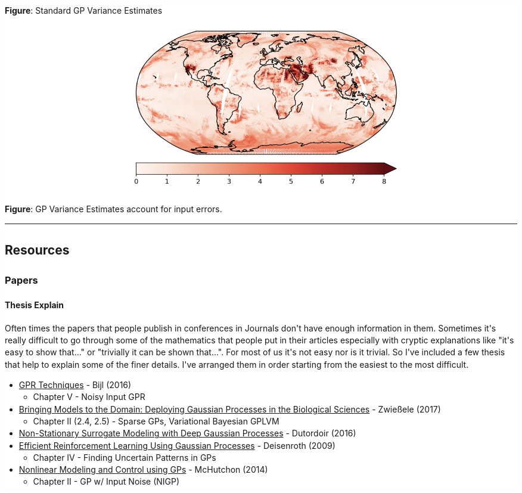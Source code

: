 **Figure**: Standard GP Variance Estimates

<p align="center">
  <img src="pics/iasi_estd.png" alt="drawing" width="500"/>
</p>

**Figure**: GP Variance Estimates account for input errors.

---
## Resources






### Papers


#### Thesis Explain

Often times the papers that people publish in conferences in Journals don't have enough information in them. Sometimes it's really difficult to go through some of the mathematics that people put  in their articles especially with cryptic explanations like "it's easy to show that..." or "trivially it can be shown that...". For most of us it's not easy nor is it trivial. So I've included a few thesis that help to explain some of the finer details. I've arranged them in order starting from the easiest to the most difficult.


* [GPR Techniques](https://github.com/HildoBijl/GPRT) - Bijl (2016)    
  * Chapter V - Noisy Input GPR
* [Bringing Models to the Domain: Deploying Gaussian Processes in the Biological Sciences](http://etheses.whiterose.ac.uk/18492/1/MaxZwiesseleThesis.pdf) - Zwießele (2017)
  * Chapter II (2.4, 2.5) - Sparse GPs, Variational Bayesian GPLVM
* [Non-Stationary Surrogate Modeling with Deep Gaussian Processes](https://lib.ugent.be/fulltxt/RUG01/002/367/115/RUG01-002367115_2017_0001_AC.pdf) - Dutordoir (2016)
* [Efficient Reinforcement Learning Using Gaussian Processes](https://www.semanticscholar.org/paper/Efficient-reinforcement-learning-using-Gaussian-Deisenroth/edab384ff0d582807b7b819bcc79eff8cda8a0ef) - Deisenroth (2009)
  * Chapter IV - Finding Uncertain Patterns in GPs
* [Nonlinear Modeling and Control using GPs](http://mlg.eng.cam.ac.uk/pub/pdf/Mch14.pdf) - McHutchon (2014)
  * Chapter II - GP w/ Input Noise (NIGP)